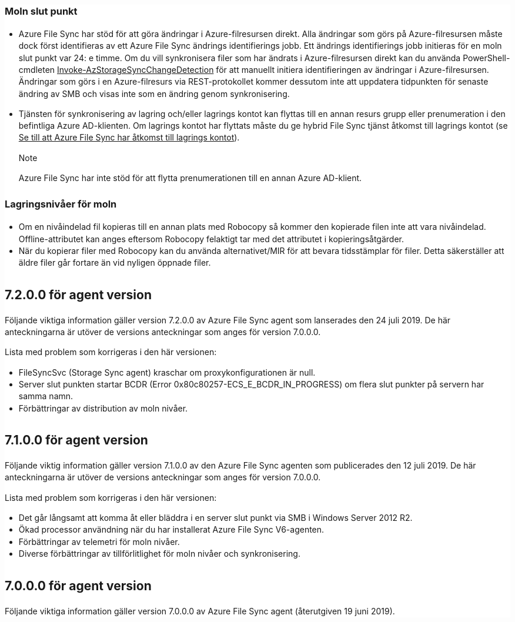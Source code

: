 ### <a name="cloud-endpoint"></a>Moln slut punkt
- Azure File Sync har stöd för att göra ändringar i Azure-filresursen direkt. Alla ändringar som görs på Azure-filresursen måste dock först identifieras av ett Azure File Sync ändrings identifierings jobb. Ett ändrings identifierings jobb initieras för en moln slut punkt var 24: e timme. Om du vill synkronisera filer som har ändrats i Azure-filresursen direkt kan du använda PowerShell-cmdleten [Invoke-AzStorageSyncChangeDetection](https://docs.microsoft.com/powershell/module/az.storagesync/invoke-azstoragesyncchangedetection) för att manuellt initiera identifieringen av ändringar i Azure-filresursen. Ändringar som görs i en Azure-filresurs via REST-protokollet kommer dessutom inte att uppdatera tidpunkten för senaste ändring av SMB och visas inte som en ändring genom synkronisering.
- Tjänsten för synkronisering av lagring och/eller lagrings kontot kan flyttas till en annan resurs grupp eller prenumeration i den befintliga Azure AD-klienten. Om lagrings kontot har flyttats måste du ge hybrid File Sync tjänst åtkomst till lagrings kontot (se [Se till att Azure File Sync har åtkomst till lagrings kontot](https://docs.microsoft.com/azure/storage/files/storage-sync-files-troubleshoot?tabs=portal1%2Cportal#troubleshoot-rbac)).

    > [!Note]  
    > Azure File Sync har inte stöd för att flytta prenumerationen till en annan Azure AD-klient.

### <a name="cloud-tiering"></a>Lagringsnivåer för moln
- Om en nivåindelad fil kopieras till en annan plats med Robocopy så kommer den kopierade filen inte att vara nivåindelad. Offline-attributet kan anges eftersom Robocopy felaktigt tar med det attributet i kopieringsåtgärder.
- När du kopierar filer med Robocopy kan du använda alternativet/MIR för att bevara tidsstämplar för filer. Detta säkerställer att äldre filer går fortare än vid nyligen öppnade filer.

## <a name="agent-version-7200"></a>7\.2.0.0 för agent version
Följande viktiga information gäller version 7.2.0.0 av Azure File Sync agent som lanserades den 24 juli 2019. De här anteckningarna är utöver de versions anteckningar som anges för version 7.0.0.0.

Lista med problem som korrigeras i den här versionen:  
- FileSyncSvc (Storage Sync agent) kraschar om proxykonfigurationen är null.
- Server slut punkten startar BCDR (Error 0x80c80257-ECS_E_BCDR_IN_PROGRESS) om flera slut punkter på servern har samma namn.
- Förbättringar av distribution av moln nivåer.

## <a name="agent-version-7100"></a>7\.1.0.0 för agent version
Följande viktig information gäller version 7.1.0.0 av den Azure File Sync agenten som publicerades den 12 juli 2019. De här anteckningarna är utöver de versions anteckningar som anges för version 7.0.0.0.

Lista med problem som korrigeras i den här versionen:  
- Det går långsamt att komma åt eller bläddra i en server slut punkt via SMB i Windows Server 2012 R2. 
- Ökad processor användning när du har installerat Azure File Sync V6-agenten.
- Förbättringar av telemetri för moln nivåer.
- Diverse förbättringar av tillförlitlighet för moln nivåer och synkronisering.

## <a name="agent-version-7000"></a>7\.0.0.0 för agent version
Följande viktiga information gäller version 7.0.0.0 av Azure File Sync agent (återutgiven 19 juni 2019).
